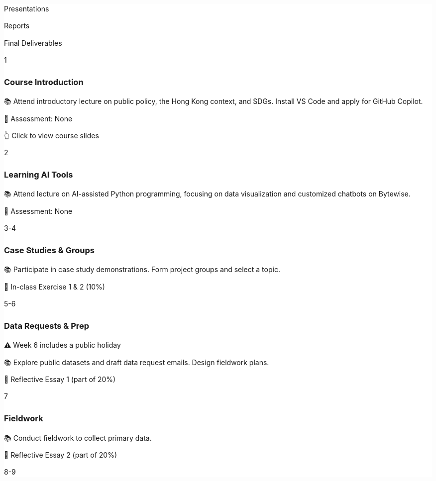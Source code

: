 Presentations

Reports

Final Deliverables

1


### Course Introduction


📚 Attend introductory lecture on public policy, the Hong Kong context, and SDGs. Install VS Code and apply for GitHub Copilot.

📝 Assessment: None

👆 Click to view course slides

2


### Learning AI Tools


📚 Attend lecture on AI-assisted Python programming, focusing on data visualization and customized chatbots on Bytewise.

📝 Assessment: None

3-4


### Case Studies & Groups


📚 Participate in case study demonstrations. Form project groups and select a topic.

📝 In-class Exercise 1 & 2 (10%)

5-6


### Data Requests & Prep


⚠️ Week 6 includes a public holiday

📚 Explore public datasets and draft data request emails. Design fieldwork plans.

📝 Reflective Essay 1 (part of 20%)

7


### Fieldwork


📚 Conduct fieldwork to collect primary data.

📝 Reflective Essay 2 (part of 20%)

8-9
